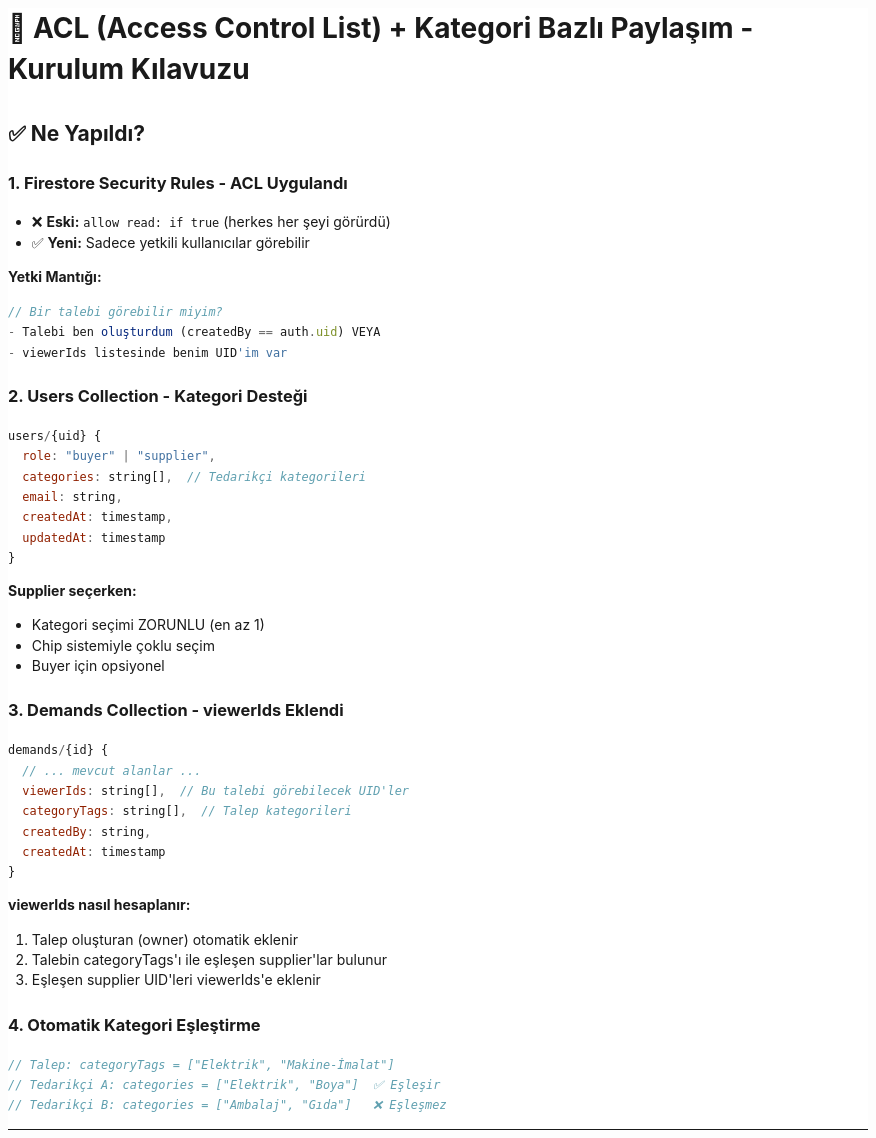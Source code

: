 # 🔐 ACL (Access Control List) + Kategori Bazlı Paylaşım - Kurulum Kılavuzu

## ✅ Ne Yapıldı?

### 1. **Firestore Security Rules - ACL Uygulandı**
- ❌ **Eski:** `allow read: if true` (herkes her şeyi görürdü)
- ✅ **Yeni:** Sadece yetkili kullanıcılar görebilir

**Yetki Mantığı:**
```javascript
// Bir talebi görebilir miyim?
- Talebi ben oluşturdum (createdBy == auth.uid) VEYA
- viewerIds listesinde benim UID'im var
```

### 2. **Users Collection - Kategori Desteği**
```javascript
users/{uid} {
  role: "buyer" | "supplier",
  categories: string[],  // Tedarikçi kategorileri
  email: string,
  createdAt: timestamp,
  updatedAt: timestamp
}
```

**Supplier seçerken:**
- Kategori seçimi ZORUNLU (en az 1)
- Chip sistemiyle çoklu seçim
- Buyer için opsiyonel

### 3. **Demands Collection - viewerIds Eklendi**
```javascript
demands/{id} {
  // ... mevcut alanlar ...
  viewerIds: string[],  // Bu talebi görebilecek UID'ler
  categoryTags: string[],  // Talep kategorileri
  createdBy: string,
  createdAt: timestamp
}
```

**viewerIds nasıl hesaplanır:**
1. Talep oluşturan (owner) otomatik eklenir
2. Talebin categoryTags'ı ile eşleşen supplier'lar bulunur
3. Eşleşen supplier UID'leri viewerIds'e eklenir

### 4. **Otomatik Kategori Eşleştirme**
```javascript
// Talep: categoryTags = ["Elektrik", "Makine-İmalat"]
// Tedarikçi A: categories = ["Elektrik", "Boya"]  ✅ Eşleşir
// Tedarikçi B: categories = ["Ambalaj", "Gıda"]   ❌ Eşleşmez
```

---
